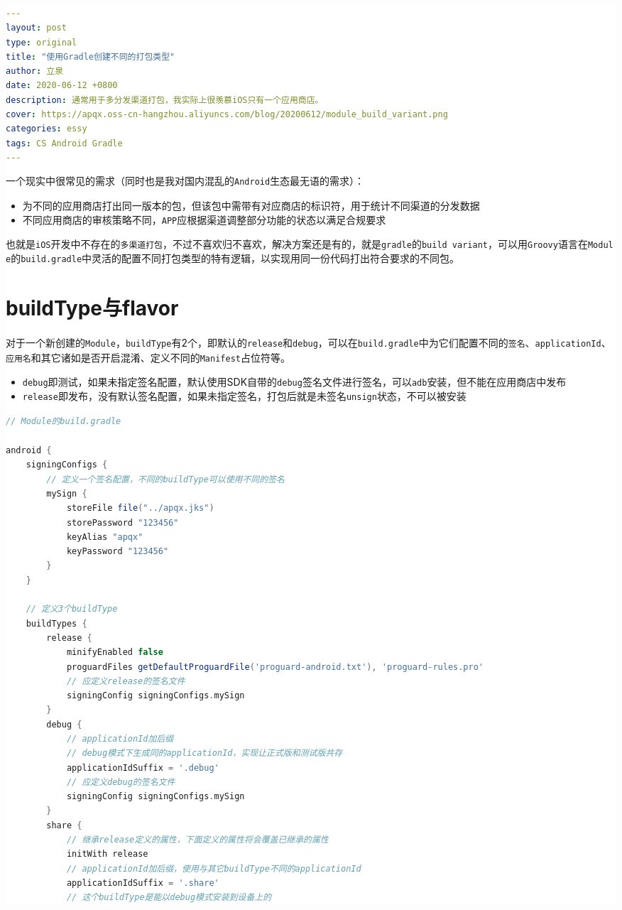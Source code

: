 ```yaml
---
layout: post
type: original
title: "使用Gradle创建不同的打包类型"
author: 立泉
date: 2020-06-12 +0800
description: 通常用于多分发渠道打包，我实际上很羡慕iOS只有一个应用商店。
cover: https://apqx.oss-cn-hangzhou.aliyuncs.com/blog/20200612/module_build_variant.png
categories: essy
tags: CS Android Gradle
---
```


一个现实中很常见的需求（同时也是我对国内混乱的`Android`生态最无语的需求）：

* 为不同的应用商店打出同一版本的包，但该包中需带有对应商店的标识符，用于统计不同渠道的分发数据
* 不同应用商店的审核策略不同，`APP`应根据渠道调整部分功能的状态以满足合规要求

也就是`iOS`开发中不存在的`多渠道打包`，不过不喜欢归不喜欢，解决方案还是有的，就是`gradle`的`build variant`，可以用`Groovy`语言在`Module`的`build.gradle`中灵活的配置不同打包类型的特有逻辑，以实现用同一份代码打出符合要求的不同包。

# buildType与flavor

对于一个新创建的`Module`，`buildType`有2个，即默认的`release`和`debug`，可以在`build.gradle`中为它们配置不同的`签名`、`applicationId`、`应用名`和其它诸如是否开启混淆、定义不同的`Manifest`占位符等。

* `debug`即测试，如果未指定签名配置，默认使用SDK自带的`debug`签名文件进行签名，可以`adb`安装，但不能在应用商店中发布
* `release`即发布，没有默认签名配置，如果未指定签名，打包后就是未签名`unsign`状态，不可以被安装

```groovy
// Module的build.gradle

android {
    signingConfigs {
        // 定义一个签名配置，不同的buildType可以使用不同的签名
        mySign {
            storeFile file("../apqx.jks")
            storePassword "123456"
            keyAlias "apqx"
            keyPassword "123456"
        }
    }
    
    // 定义3个buildType
    buildTypes {
        release {
            minifyEnabled false
            proguardFiles getDefaultProguardFile('proguard-android.txt'), 'proguard-rules.pro'
            // 应定义release的签名文件
            signingConfig signingConfigs.mySign
        }
        debug {
            // applicationId加后缀
            // debug模式下生成同的applicationId，实现让正式版和测试版共存
            applicationIdSuffix = '.debug'
            // 应定义debug的签名文件
            signingConfig signingConfigs.mySign
        }
        share {
            // 继承release定义的属性，下面定义的属性将会覆盖已继承的属性
            initWith release
            // applicationId加后缀，使用与其它buildType不同的applicationId
            applicationIdSuffix = '.share'
            // 这个buildType是能以debug模式安装到设备上的
```